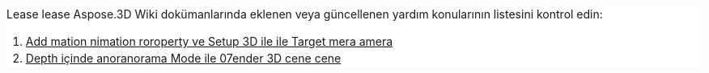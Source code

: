 Lease lease Aspose.3D Wiki dokümanlarında eklenen veya güncellenen yardım konularının listesini kontrol edin:

1. [Add mation nimation roroperty ve Setup 3D ile ile Target mera amera](/3d/tr/net/add-animation-property-and-setup-target-camera-in-3d-document/#addanimationpropertyandsetuptargetcamerain3ddocument-addanimationpropertyto3dscenedocument)
1. [Depth içinde anoranorama Mode ile 07ender 3D cene cene](/3d/tr/net/render-3d-scene-with-panorama-mode-in-depth/)
